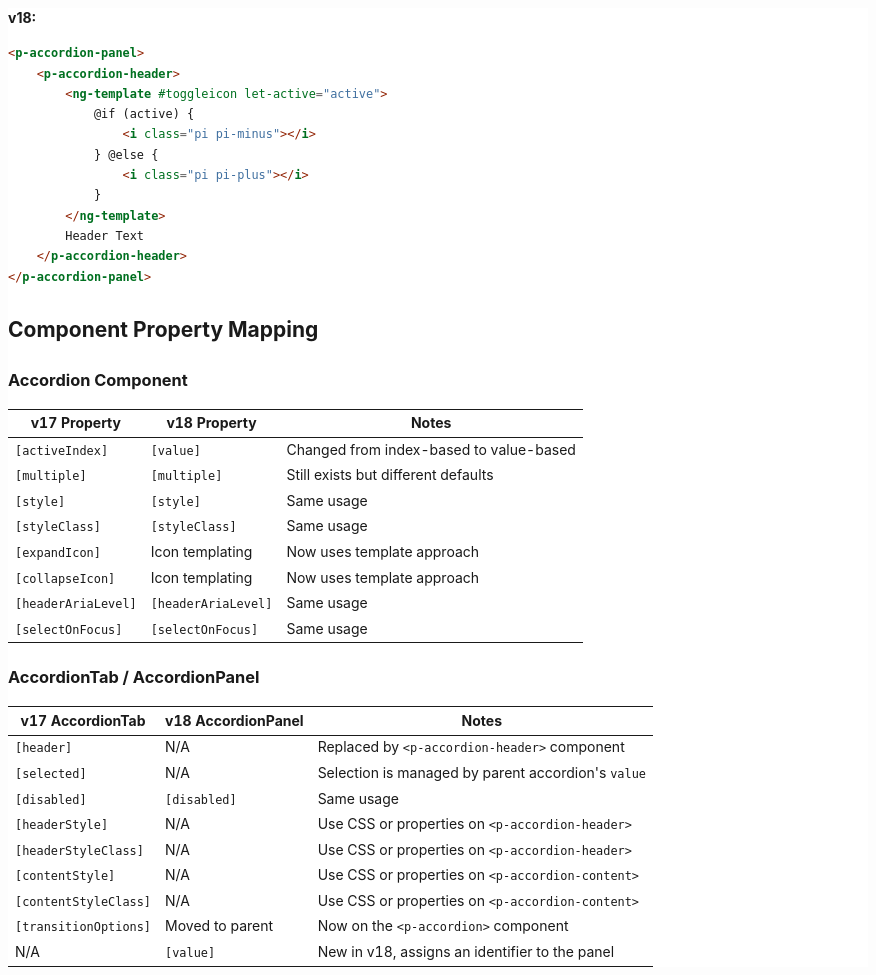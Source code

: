 **v18:**
```html
<p-accordion-panel>
    <p-accordion-header>
        <ng-template #toggleicon let-active="active">
            @if (active) {
                <i class="pi pi-minus"></i>
            } @else {
                <i class="pi pi-plus"></i>
            }
        </ng-template>
        Header Text
    </p-accordion-header>
</p-accordion-panel>
```

## Component Property Mapping

### Accordion Component

| v17 Property | v18 Property | Notes |
|--------------|--------------|-------|
| `[activeIndex]` | `[value]` | Changed from index-based to value-based |
| `[multiple]` | `[multiple]` | Still exists but different defaults |
| `[style]` | `[style]` | Same usage |
| `[styleClass]` | `[styleClass]` | Same usage |
| `[expandIcon]` | Icon templating | Now uses template approach |
| `[collapseIcon]` | Icon templating | Now uses template approach |
| `[headerAriaLevel]` | `[headerAriaLevel]` | Same usage |
| `[selectOnFocus]` | `[selectOnFocus]` | Same usage |

### AccordionTab / AccordionPanel

| v17 AccordionTab | v18 AccordionPanel | Notes |
|------------------|-------------------|-------|
| `[header]` | N/A | Replaced by `<p-accordion-header>` component |
| `[selected]` | N/A | Selection is managed by parent accordion's `value` |
| `[disabled]` | `[disabled]` | Same usage |
| `[headerStyle]` | N/A | Use CSS or properties on `<p-accordion-header>` |
| `[headerStyleClass]` | N/A | Use CSS or properties on `<p-accordion-header>` |
| `[contentStyle]` | N/A | Use CSS or properties on `<p-accordion-content>` |
| `[contentStyleClass]` | N/A | Use CSS or properties on `<p-accordion-content>` |
| `[transitionOptions]` | Moved to parent | Now on the `<p-accordion>` component |
| N/A | `[value]` | New in v18, assigns an identifier to the panel |

